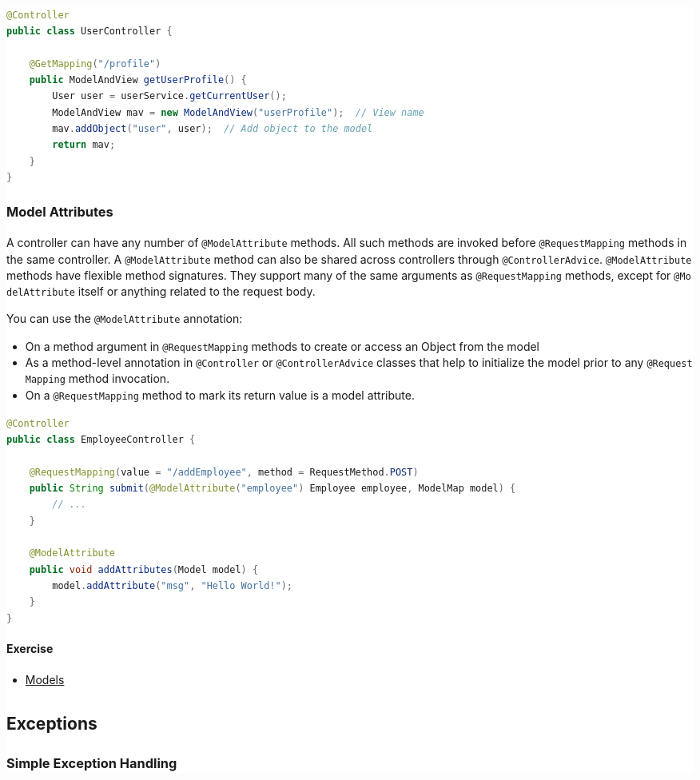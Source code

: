 ```java
@Controller
public class UserController {

    @GetMapping("/profile")
    public ModelAndView getUserProfile() {
        User user = userService.getCurrentUser();
        ModelAndView mav = new ModelAndView("userProfile");  // View name
        mav.addObject("user", user);  // Add object to the model
        return mav;
    }
}
```

### Model Attributes

A controller can have any number of `@ModelAttribute` methods. All such methods are invoked before `@RequestMapping` methods in the same controller. A `@ModelAttribute` method can also be shared across controllers through `@ControllerAdvice`.
`@ModelAttribute` methods have flexible method signatures. They support many of the same arguments as `@RequestMapping` methods, except for `@ModelAttribute` itself or anything related to the request body.

You can use the `@ModelAttribute` annotation:

* On a method argument in `@RequestMapping` methods to create or access an Object from the model
* As a method-level annotation in `@Controller` or `@ControllerAdvice` classes that help to initialize the model prior to any `@RequestMapping` method invocation.
* On a `@RequestMapping` method to mark its return value is a model attribute.

```java
@Controller
public class EmployeeController {

    @RequestMapping(value = "/addEmployee", method = RequestMethod.POST)
    public String submit(@ModelAttribute("employee") Employee employee, ModelMap model) {
        // ...
    }

    @ModelAttribute
    public void addAttributes(Model model) {
        model.addAttribute("msg", "Hello World!");
    }
}
```

#### Exercise

* [Models](https://github.com/tvanwinckel/intro-spring-boot-web/tree/main/exercises/exercise_6_models.md "Exercise 6")

## Exceptions

### Simple Exception Handling
